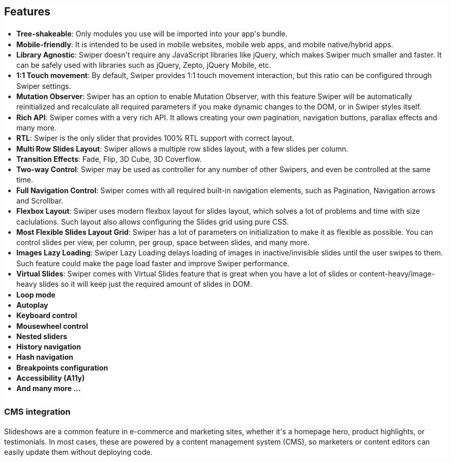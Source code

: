 
## Features

- **Tree-shakeable**: Only modules you use will be imported into your app's bundle.
- **Mobile-friendly**: It is intended to be used in mobile websites, mobile web apps, and mobile native/hybrid apps.
- **Library Agnostic**: Swiper doesn't require any JavaScript libraries like jQuery, which makes Swiper much smaller and faster. It can be safely used with libraries such as jQuery, Zepto, jQuery Mobile, etc.
- **1:1 Touch movement**: By default, Swiper provides 1:1 touch movement interaction, but this ratio can be configured through Swiper settings.
- **Mutation Observer**: Swiper has an option to enable Mutation Observer, with this feature Swiper will be automatically reinitialized and recalculate all required parameters if you make dynamic changes to the DOM, or in Swiper styles itself.
- **Rich API**: Swiper comes with a very rich API. It allows creating your own pagination, navigation buttons, parallax effects and many more.
- **RTL**: Swiper is the only slider that provides 100% RTL support with correct layout.
- **Multi Row Slides Layout**: Swiper allows a multiple row slides layout, with a few slides per column.
- **Transition Effects**: Fade, Flip, 3D Cube, 3D Coverflow.
- **Two-way Control**: Swiper may be used as controller for any number of other Swipers, and even be controlled at the same time.
- **Full Navigation Control**: Swiper comes with all required built-in navigation elements, such as Pagination, Navigation arrows and Scrollbar.
- **Flexbox Layout**: Swiper uses modern flexbox layout for slides layout, which solves a lot of problems and time with size caclulations. Such layout also allows configuring the Slides grid using pure CSS.
- **Most Flexible Slides Layout Grid**: Swiper has a lot of parameters on initialization to make it as flexible as possible. You can control slides per view, per column, per group, space between slides, and many more.
- **Images Lazy Loading**: Swiper Lazy Loading delays loading of images in inactive/invisible slides until the user swipes to them. Such feature could make the page load faster and improve Swiper performance.
- **Virtual Slides**: Swiper comes with Virtual Slides feature that is great when you have a lot of slides or content-heavy/image-heavy slides so it will keep just the required amount of slides in DOM.
- **Loop mode**
- **Autoplay**
- **Keyboard control**
- **Mousewheel control**
- **Nested sliders**
- **History navigation**
- **Hash navigation**
- **Breakpoints configuration**
- **Accessibility (A11y)**
- **And many more ...**

### CMS integration

Slideshows are a common feature in e-commerce and marketing sites, whether it's a homepage hero, product highlights, or testimonials.
In most cases, these are powered by a content management system (CMS), so marketers or content editors can easily update them without deploying code.
